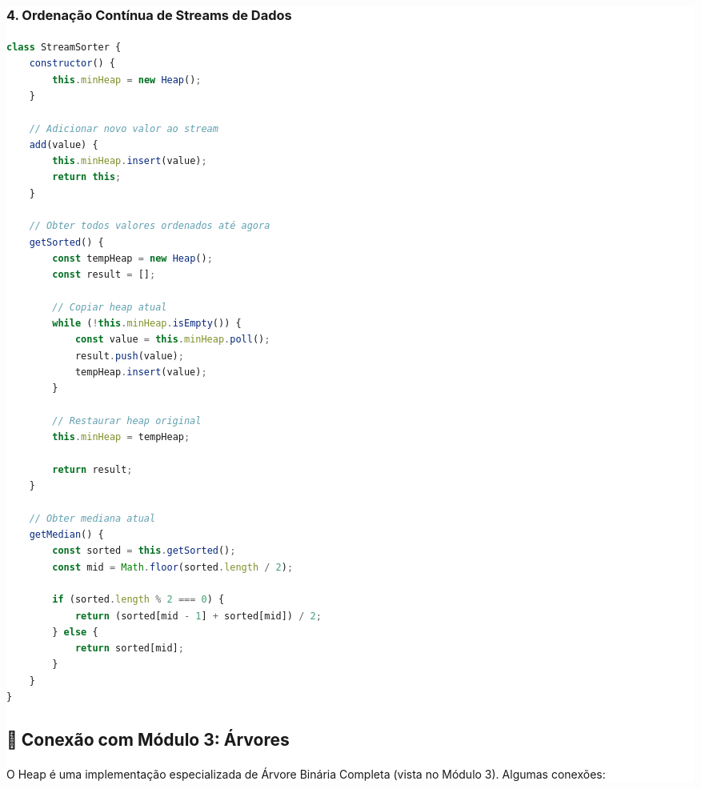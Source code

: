 ```javascript
```

### 4. Ordenação Contínua de Streams de Dados

```javascript
class StreamSorter {
    constructor() {
        this.minHeap = new Heap();
    }
    
    // Adicionar novo valor ao stream
    add(value) {
        this.minHeap.insert(value);
        return this;
    }
    
    // Obter todos valores ordenados até agora
    getSorted() {
        const tempHeap = new Heap();
        const result = [];
        
        // Copiar heap atual
        while (!this.minHeap.isEmpty()) {
            const value = this.minHeap.poll();
            result.push(value);
            tempHeap.insert(value);
        }
        
        // Restaurar heap original
        this.minHeap = tempHeap;
        
        return result;
    }
    
    // Obter mediana atual
    getMedian() {
        const sorted = this.getSorted();
        const mid = Math.floor(sorted.length / 2);
        
        if (sorted.length % 2 === 0) {
            return (sorted[mid - 1] + sorted[mid]) / 2;
        } else {
            return sorted[mid];
        }
    }
}
```

## 🧠 Conexão com Módulo 3: Árvores

O Heap é uma implementação especializada de Árvore Binária Completa (vista no Módulo 3). Algumas conexões:
